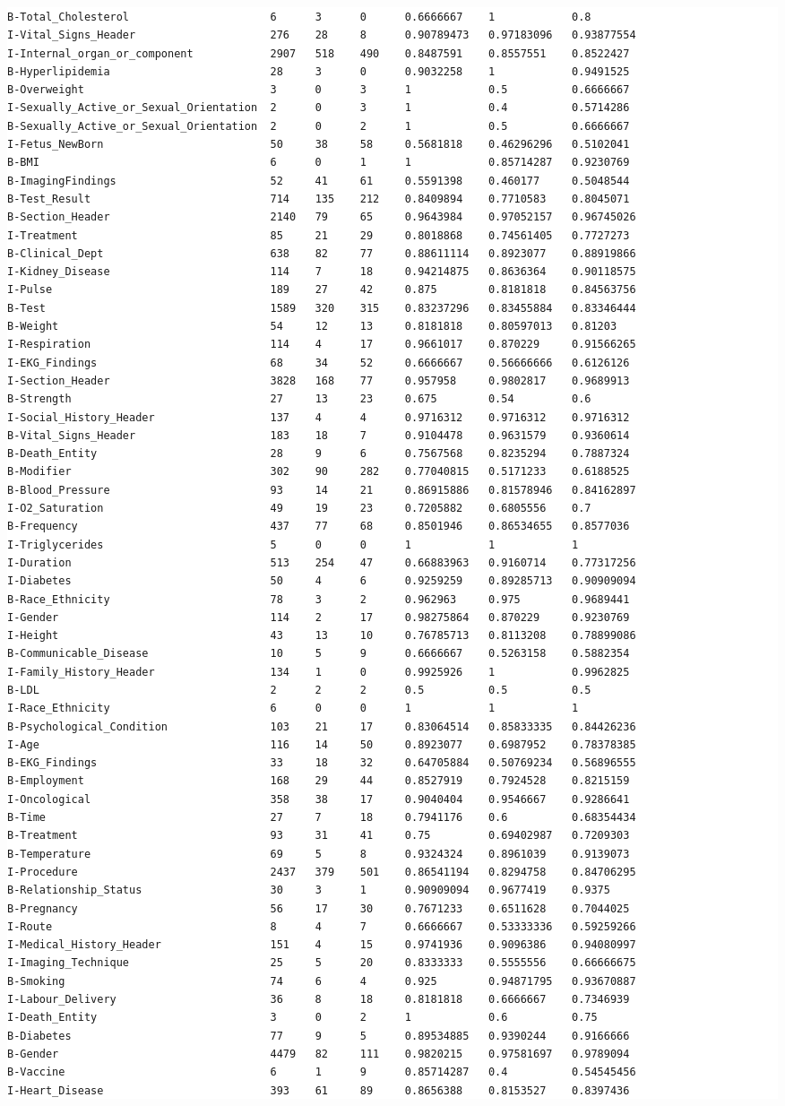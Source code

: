 ```bash
B-Total_Cholesterol                      6      3      0      0.6666667    1            0.8       
I-Vital_Signs_Header                     276    28     8      0.90789473   0.97183096   0.93877554
I-Internal_organ_or_component            2907   518    490    0.8487591    0.8557551    0.8522427 
B-Hyperlipidemia                         28     3      0      0.9032258    1            0.9491525 
B-Overweight                             3      0      3      1            0.5          0.6666667 
I-Sexually_Active_or_Sexual_Orientation  2      0      3      1            0.4          0.5714286 
B-Sexually_Active_or_Sexual_Orientation  2      0      2      1            0.5          0.6666667 
I-Fetus_NewBorn                          50     38     58     0.5681818    0.46296296   0.5102041 
B-BMI                                    6      0      1      1            0.85714287   0.9230769 
B-ImagingFindings                        52     41     61     0.5591398    0.460177     0.5048544 
B-Test_Result                            714    135    212    0.8409894    0.7710583    0.8045071 
B-Section_Header                         2140   79     65     0.9643984    0.97052157   0.96745026
I-Treatment                              85     21     29     0.8018868    0.74561405   0.7727273 
B-Clinical_Dept                          638    82     77     0.88611114   0.8923077    0.88919866
I-Kidney_Disease                         114    7      18     0.94214875   0.8636364    0.90118575
I-Pulse                                  189    27     42     0.875        0.8181818    0.84563756
B-Test                                   1589   320    315    0.83237296   0.83455884   0.83346444
B-Weight                                 54     12     13     0.8181818    0.80597013   0.81203   
I-Respiration                            114    4      17     0.9661017    0.870229     0.91566265
I-EKG_Findings                           68     34     52     0.6666667    0.56666666   0.6126126 
I-Section_Header                         3828   168    77     0.957958     0.9802817    0.9689913 
B-Strength                               27     13     23     0.675        0.54         0.6       
I-Social_History_Header                  137    4      4      0.9716312    0.9716312    0.9716312 
B-Vital_Signs_Header                     183    18     7      0.9104478    0.9631579    0.9360614 
B-Death_Entity                           28     9      6      0.7567568    0.8235294    0.7887324 
B-Modifier                               302    90     282    0.77040815   0.5171233    0.6188525 
B-Blood_Pressure                         93     14     21     0.86915886   0.81578946   0.84162897
I-O2_Saturation                          49     19     23     0.7205882    0.6805556    0.7       
B-Frequency                              437    77     68     0.8501946    0.86534655   0.8577036 
I-Triglycerides                          5      0      0      1            1            1         
I-Duration                               513    254    47     0.66883963   0.9160714    0.77317256
I-Diabetes                               50     4      6      0.9259259    0.89285713   0.90909094
B-Race_Ethnicity                         78     3      2      0.962963     0.975        0.9689441 
I-Gender                                 114    2      17     0.98275864   0.870229     0.9230769 
I-Height                                 43     13     10     0.76785713   0.8113208    0.78899086
B-Communicable_Disease                   10     5      9      0.6666667    0.5263158    0.5882354 
I-Family_History_Header                  134    1      0      0.9925926    1            0.9962825 
B-LDL                                    2      2      2      0.5          0.5          0.5       
I-Race_Ethnicity                         6      0      0      1            1            1         
B-Psychological_Condition                103    21     17     0.83064514   0.85833335   0.84426236
I-Age                                    116    14     50     0.8923077    0.6987952    0.78378385
B-EKG_Findings                           33     18     32     0.64705884   0.50769234   0.56896555
B-Employment                             168    29     44     0.8527919    0.7924528    0.8215159 
I-Oncological                            358    38     17     0.9040404    0.9546667    0.9286641 
B-Time                                   27     7      18     0.7941176    0.6          0.68354434
B-Treatment                              93     31     41     0.75         0.69402987   0.7209303 
B-Temperature                            69     5      8      0.9324324    0.8961039    0.9139073 
I-Procedure                              2437   379    501    0.86541194   0.8294758    0.84706295
B-Relationship_Status                    30     3      1      0.90909094   0.9677419    0.9375    
B-Pregnancy                              56     17     30     0.7671233    0.6511628    0.7044025 
I-Route                                  8      4      7      0.6666667    0.53333336   0.59259266
I-Medical_History_Header                 151    4      15     0.9741936    0.9096386    0.94080997
I-Imaging_Technique                      25     5      20     0.8333333    0.5555556    0.66666675
B-Smoking                                74     6      4      0.925        0.94871795   0.93670887
I-Labour_Delivery                        36     8      18     0.8181818    0.6666667    0.7346939 
I-Death_Entity                           3      0      2      1            0.6          0.75      
B-Diabetes                               77     9      5      0.89534885   0.9390244    0.9166666 
B-Gender                                 4479   82     111    0.9820215    0.97581697   0.9789094 
B-Vaccine                                6      1      9      0.85714287   0.4          0.54545456
I-Heart_Disease                          393    61     89     0.8656388    0.8153527    0.8397436 
```